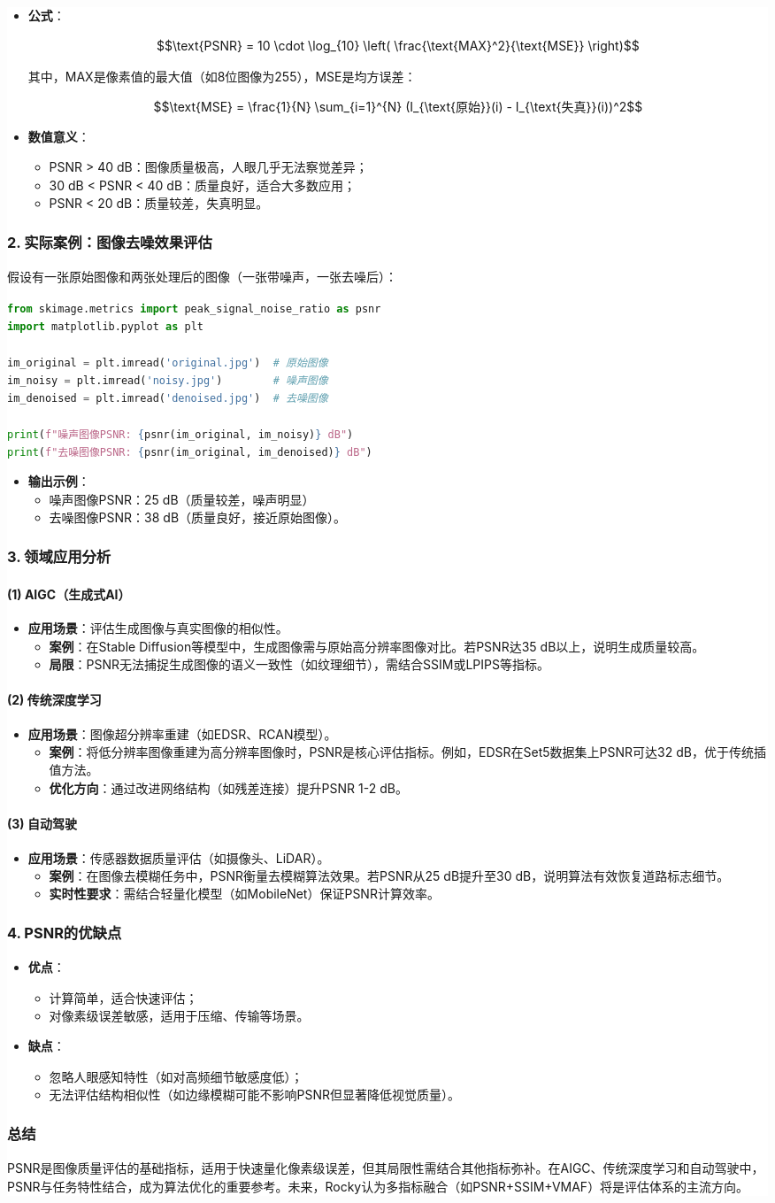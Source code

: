 - **公式**：
  
  $$\text{PSNR} = 10 \cdot \log_{10} \left( \frac{\text{MAX}^2}{\text{MSE}} \right)$$
  
  其中，MAX是像素值的最大值（如8位图像为255），MSE是均方误差：
  
  $$\text{MSE} = \frac{1}{N} \sum_{i=1}^{N} (I_{\text{原始}}(i) - I_{\text{失真}}(i))^2$$
  

- **数值意义**：
  - PSNR > 40 dB：图像质量极高，人眼几乎无法察觉差异；
  - 30 dB < PSNR < 40 dB：质量良好，适合大多数应用；
  - PSNR < 20 dB：质量较差，失真明显。

### **2. 实际案例：图像去噪效果评估**
假设有一张原始图像和两张处理后的图像（一张带噪声，一张去噪后）：
```python
from skimage.metrics import peak_signal_noise_ratio as psnr
import matplotlib.pyplot as plt

im_original = plt.imread('original.jpg')  # 原始图像
im_noisy = plt.imread('noisy.jpg')        # 噪声图像
im_denoised = plt.imread('denoised.jpg')  # 去噪图像

print(f"噪声图像PSNR: {psnr(im_original, im_noisy)} dB")
print(f"去噪图像PSNR: {psnr(im_original, im_denoised)} dB")
```
- **输出示例**：
  - 噪声图像PSNR：25 dB（质量较差，噪声明显）
  - 去噪图像PSNR：38 dB（质量良好，接近原始图像）。

### **3. 领域应用分析**
#### **(1) AIGC（生成式AI）**
- **应用场景**：评估生成图像与真实图像的相似性。
  - **案例**：在Stable Diffusion等模型中，生成图像需与原始高分辨率图像对比。若PSNR达35 dB以上，说明生成质量较高。
  - **局限**：PSNR无法捕捉生成图像的语义一致性（如纹理细节），需结合SSIM或LPIPS等指标。

#### **(2) 传统深度学习**
- **应用场景**：图像超分辨率重建（如EDSR、RCAN模型）。
  - **案例**：将低分辨率图像重建为高分辨率图像时，PSNR是核心评估指标。例如，EDSR在Set5数据集上PSNR可达32 dB，优于传统插值方法。
  - **优化方向**：通过改进网络结构（如残差连接）提升PSNR 1-2 dB。

#### **(3) 自动驾驶**
- **应用场景**：传感器数据质量评估（如摄像头、LiDAR）。
  - **案例**：在图像去模糊任务中，PSNR衡量去模糊算法效果。若PSNR从25 dB提升至30 dB，说明算法有效恢复道路标志细节。
  - **实时性要求**：需结合轻量化模型（如MobileNet）保证PSNR计算效率。

### **4. PSNR的优缺点**
- **优点**：
  - 计算简单，适合快速评估；
  - 对像素级误差敏感，适用于压缩、传输等场景。
  
- **缺点**：
  - 忽略人眼感知特性（如对高频细节敏感度低）；
  - 无法评估结构相似性（如边缘模糊可能不影响PSNR但显著降低视觉质量）。

### **总结**
PSNR是图像质量评估的基础指标，适用于快速量化像素级误差，但其局限性需结合其他指标弥补。在AIGC、传统深度学习和自动驾驶中，PSNR与任务特性结合，成为算法优化的重要参考。未来，Rocky认为多指标融合（如PSNR+SSIM+VMAF）将是评估体系的主流方向。
